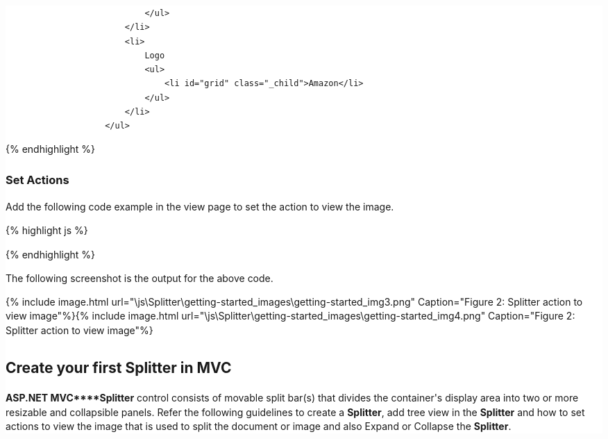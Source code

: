                                 </ul>
                            </li>
                            <li>
                                Logo
                                <ul>
                                    <li id="grid" class="_child">Amazon</li>
                                </ul>
                            </li>
                        </ul>



{% endhighlight %}

### Set Actions

Add the following code example in the view page to set the action to view the image.



{% highlight js %}


<script type="text/javascript">
    $(function () {
        $("#treeView").ejTreeView({ nodeSelect: "treeClicked" });
        $("#outterSplitter").ejSplitter({
            height: 280, width: 501,
            properties: [{ paneSize: 200 }]
        });
    });
    function treeClicked(sender, args) {
        if (sender.currentElement.hasClass('_child')) {
            var content = $('.' + sender.currentElement[0].id).html();
            $('._content').html(content);
        }
    }
</script>


{% endhighlight %}



The following screenshot is the output for the above code.



{% include image.html url="\js\Splitter\getting-started_images\getting-started_img3.png" Caption="Figure 2: Splitter action to view image"%}{% include image.html url="\js\Splitter\getting-started_images\getting-started_img4.png" Caption="Figure 2: Splitter action to view image"%}

## Create your first Splitter in MVC

**ASP.NET MVC****Splitter** control consists of movable split bar(s) that divides the container's display area into two or more resizable and collapsible panels. Refer the following guidelines to create a **Splitter**, add tree view in the **Splitter** and how to set actions to view the image that is used to split the document or image and also Expand or Collapse the **Splitter**. 
